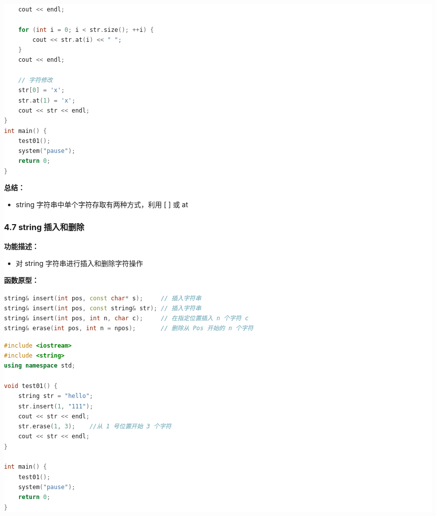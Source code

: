 ```CPP
	cout << endl;

	for (int i = 0; i < str.size(); ++i) {
		cout << str.at(i) << " ";
	}
	cout << endl;

	// 字符修改
	str[0] = 'x';
	str.at(1) = 'x';
	cout << str << endl;
}
int main() {
	test01();
	system("pause");
	return 0;
}
```

**总结：**

- string 字符串中单个字符存取有两种方式，利用  [ ]  或  at

### 4.7 string 插入和删除

**功能描述：**

- 对 string 字符串进行插入和删除字符操作

**函数原型：**

```CPP
string& insert(int pos, const char* s); 	// 插入字符串
string& insert(int pos, const string& str); // 插入字符串
string& insert(int pos, int n, char c); 	// 在指定位置插入 n 个字符 c
string& erase(int pos, int n = npos); 		// 删除从 Pos 开始的 n 个字符
```

```CPP
#include <iostream>
#include <string>
using namespace std;

void test01() {
	string str = "hello";
	str.insert(1, "111");
	cout << str << endl;
	str.erase(1, 3);	//从 1 号位置开始 3 个字符
	cout << str << endl;
}

int main() {
	test01();
	system("pause");
	return 0;
}
```
